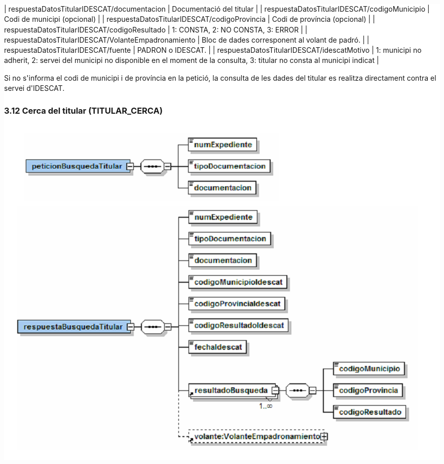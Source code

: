| respuestaDatosTitularIDESCAT/documentacion | Documentació del titular |
| respuestaDatosTitularIDESCAT/codigoMunicipio | Codi de municipi (opcional) |
| respuestaDatosTitularIDESCAT/codigoProvincia | Codi de província (opcional) |
| respuestaDatosTitularIDESCAT/codigoResultado | 1: CONSTA, 2: NO CONSTA, 3: ERROR |
| respuestaDatosTitularIDESCAT/VolanteEmpadronamiento | Bloc de dades corresponent al volant de padró. |
| respuestaDatosTitularIDESCAT/fuente | PADRON o IDESCAT. |
| respuestaDatosTitularIDESCAT/idescatMotivo | 1: municipi no adherit, 2: servei del municipi no disponible en el moment de la consulta, 3: titular no consta al municipi indicat |

Si no s'informa el codi de municipi i de província en la petició, la consulta de les dades del titular es realitza directament contra el servei d'IDESCAT.

### 3.12 Cerca del titular (TITULAR\_CERCA) <a name="3.12"></a>

<p align="center">
<img align="center" src="img/CERCA_TITULAR.png" />
</p>  
